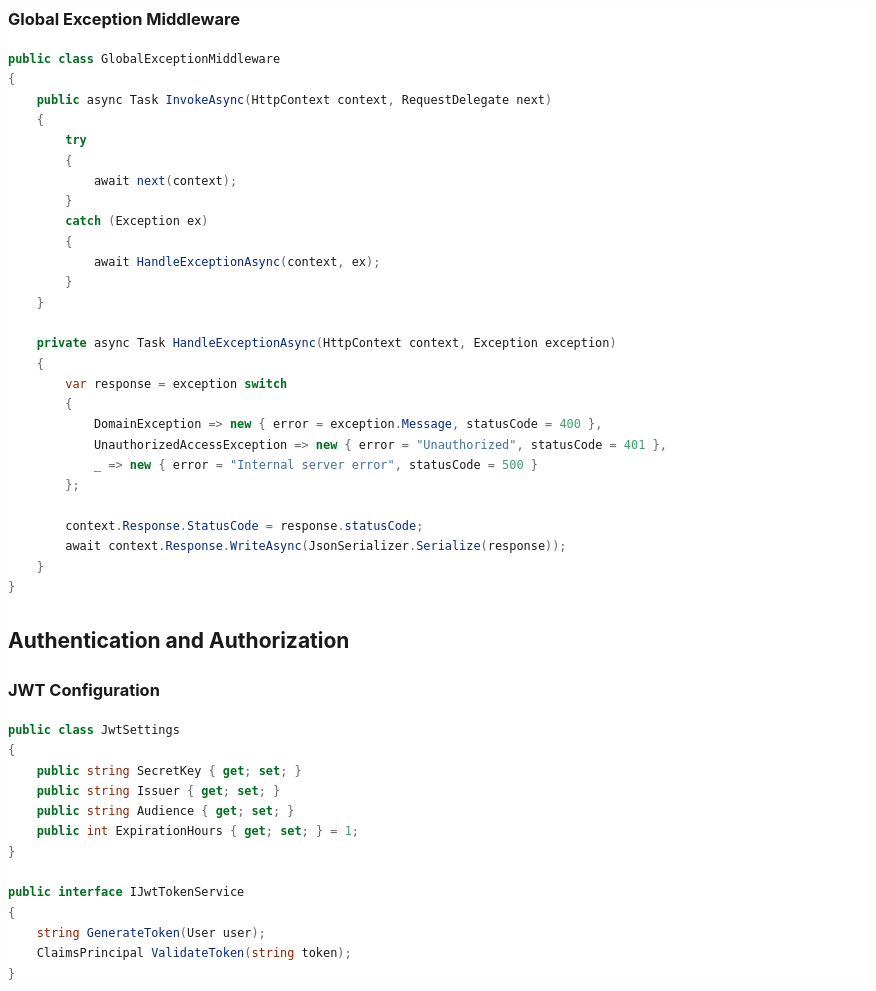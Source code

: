 ### Global Exception Middleware

```csharp
public class GlobalExceptionMiddleware
{
    public async Task InvokeAsync(HttpContext context, RequestDelegate next)
    {
        try
        {
            await next(context);
        }
        catch (Exception ex)
        {
            await HandleExceptionAsync(context, ex);
        }
    }

    private async Task HandleExceptionAsync(HttpContext context, Exception exception)
    {
        var response = exception switch
        {
            DomainException => new { error = exception.Message, statusCode = 400 },
            UnauthorizedAccessException => new { error = "Unauthorized", statusCode = 401 },
            _ => new { error = "Internal server error", statusCode = 500 }
        };

        context.Response.StatusCode = response.statusCode;
        await context.Response.WriteAsync(JsonSerializer.Serialize(response));
    }
}
```

## Authentication and Authorization

### JWT Configuration

```csharp
public class JwtSettings
{
    public string SecretKey { get; set; }
    public string Issuer { get; set; }
    public string Audience { get; set; }
    public int ExpirationHours { get; set; } = 1;
}

public interface IJwtTokenService
{
    string GenerateToken(User user);
    ClaimsPrincipal ValidateToken(string token);
}
```
